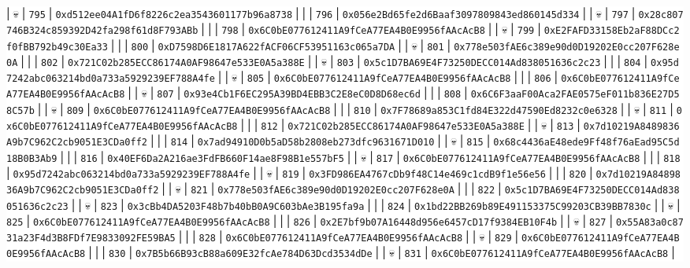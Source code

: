 | 💀 | `795` | `0xd512ee04A1fD6f8226c2ea3543601177b96a8738` |
|  | `796` | `0x056e2Bd65fe2d6Baaf3097809843ed860145d334` |
| 💀 | `797` | `0x28c807746B324c859392D42fa298f61d8F793ABb` |
|  | `798` | `0x6C0bE077612411A9fCeA77EA4B0E9956fAAcAcB8` |
| 💀 | `799` | `0xE2FAFD33158Eb2aF88DCc2f0fBB792b49c30Ea33` |
|  | `800` | `0xD7598D6E1817A622fACF06CF53951163c065a7DA` |
| 💀 | `801` | `0x778e503fAE6c389e90d0D19202E0cc207F628e0A` |
|  | `802` | `0x721C02b285ECC86174A0AF98647e533E0A5a388E` |
| 💀 | `803` | `0x5c1D7BA69E4F73250DECC014Ad838051636c2c23` |
|  | `804` | `0x95d7242abc063214bd0a733a5929239EF788A4fe` |
| 💀 | `805` | `0x6C0bE077612411A9fCeA77EA4B0E9956fAAcAcB8` |
|  | `806` | `0x6C0bE077612411A9fCeA77EA4B0E9956fAAcAcB8` |
| 💀 | `807` | `0x93e4Cb1F6EC295A39BD4EBB3C2E8eC0D8D68ec6d` |
|  | `808` | `0x6C6F3aaF00Aca2FAE0575eF011b836E27D58C57b` |
| 💀 | `809` | `0x6C0bE077612411A9fCeA77EA4B0E9956fAAcAcB8` |
|  | `810` | `0x7F78689a853C1fd84E322d47590Ed8232c0e6328` |
| 💀 | `811` | `0x6C0bE077612411A9fCeA77EA4B0E9956fAAcAcB8` |
|  | `812` | `0x721C02b285ECC86174A0AF98647e533E0A5a388E` |
| 💀 | `813` | `0x7d10219A8489836A9b7C962C2cb9051E3CDa0ff2` |
|  | `814` | `0x7ad94910D0b5aD58b2808eb273dfc9631671D010` |
| 💀 | `815` | `0x68c4436aE48ede9Ff48f76aEad95C5d18B0B3Ab9` |
|  | `816` | `0x40EF6Da2A216ae3FdFB660F14ae8F98B1e557bF5` |
| 💀 | `817` | `0x6C0bE077612411A9fCeA77EA4B0E9956fAAcAcB8` |
|  | `818` | `0x95d7242abc063214bd0a733a5929239EF788A4fe` |
| 💀 | `819` | `0x3FD986EA4767cDb9f48C14e469c1cdB9f1e56e56` |
|  | `820` | `0x7d10219A8489836A9b7C962C2cb9051E3CDa0ff2` |
| 💀 | `821` | `0x778e503fAE6c389e90d0D19202E0cc207F628e0A` |
|  | `822` | `0x5c1D7BA69E4F73250DECC014Ad838051636c2c23` |
| 💀 | `823` | `0x3cBb4DA5203F48b7b40bB0A9C603bAe3B195fa9a` |
|  | `824` | `0x1bd22BB269b89E491153375C99203CB39BB7830c` |
| 💀 | `825` | `0x6C0bE077612411A9fCeA77EA4B0E9956fAAcAcB8` |
|  | `826` | `0x2E7bf9b07A16448d956e6457cD17f9384EB10F4b` |
| 💀 | `827` | `0x55A83a0c8731a23F4d3B8FDf7E9833092FE59BA5` |
|  | `828` | `0x6C0bE077612411A9fCeA77EA4B0E9956fAAcAcB8` |
| 💀 | `829` | `0x6C0bE077612411A9fCeA77EA4B0E9956fAAcAcB8` |
|  | `830` | `0x7B5b66B93cB88a609E32fcAe784D63Dcd3534dDe` |
| 💀 | `831` | `0x6C0bE077612411A9fCeA77EA4B0E9956fAAcAcB8` |